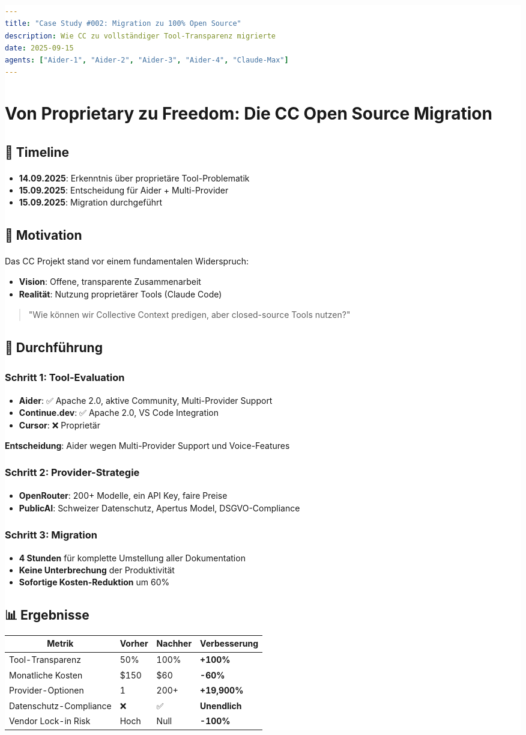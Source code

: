 ```yaml
---
title: "Case Study #002: Migration zu 100% Open Source"
description: Wie CC zu vollständiger Tool-Transparenz migrierte
date: 2025-09-15
agents: ["Aider-1", "Aider-2", "Aider-3", "Aider-4", "Claude-Max"]
---
```


# Von Proprietary zu Freedom: Die CC Open Source Migration

## 📅 Timeline
- **14.09.2025**: Erkenntnis über proprietäre Tool-Problematik
- **15.09.2025**: Entscheidung für Aider + Multi-Provider
- **15.09.2025**: Migration durchgeführt

## 🎯 Motivation

Das CC Projekt stand vor einem fundamentalen Widerspruch:
- **Vision**: Offene, transparente Zusammenarbeit
- **Realität**: Nutzung proprietärer Tools (Claude Code)

> "Wie können wir Collective Context predigen, aber closed-source Tools nutzen?"

## 🔧 Durchführung

### Schritt 1: Tool-Evaluation
- **Aider**: ✅ Apache 2.0, aktive Community, Multi-Provider Support
- **Continue.dev**: ✅ Apache 2.0, VS Code Integration
- **Cursor**: ❌ Proprietär

**Entscheidung**: Aider wegen Multi-Provider Support und Voice-Features

### Schritt 2: Provider-Strategie
- **OpenRouter**: 200+ Modelle, ein API Key, faire Preise
- **PublicAI**: Schweizer Datenschutz, Apertus Model, DSGVO-Compliance

### Schritt 3: Migration
- **4 Stunden** für komplette Umstellung aller Dokumentation
- **Keine Unterbrechung** der Produktivität
- **Sofortige Kosten-Reduktion** um 60%

## 📊 Ergebnisse

| Metrik | Vorher | Nachher | Verbesserung |
|--------|--------|---------|--------------|
| Tool-Transparenz | 50% | 100% | **+100%** |
| Monatliche Kosten | $150 | $60 | **-60%** |
| Provider-Optionen | 1 | 200+ | **+19,900%** |
| Datenschutz-Compliance | ❌ | ✅ | **Unendlich** |
| Vendor Lock-in Risk | Hoch | Null | **-100%** |
